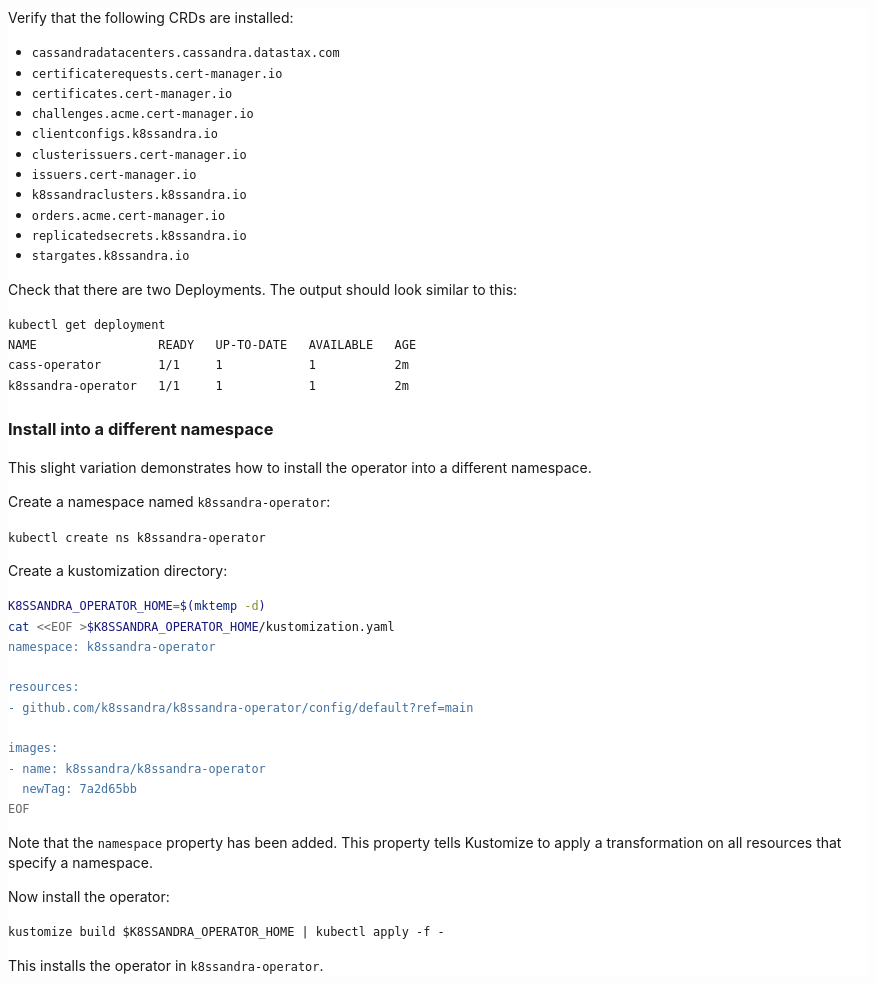 Verify that the following CRDs are installed:

* `cassandradatacenters.cassandra.datastax.com`
* `certificaterequests.cert-manager.io`
* `certificates.cert-manager.io`
* `challenges.acme.cert-manager.io`
* `clientconfigs.k8ssandra.io`
* `clusterissuers.cert-manager.io`
* `issuers.cert-manager.io`
* `k8ssandraclusters.k8ssandra.io`
* `orders.acme.cert-manager.io`
* `replicatedsecrets.k8ssandra.io`
* `stargates.k8ssandra.io`


Check that there are two Deployments. The output should look similar to this:

```
kubectl get deployment
NAME                 READY   UP-TO-DATE   AVAILABLE   AGE
cass-operator        1/1     1            1           2m
k8ssandra-operator   1/1     1            1           2m
```
### Install into a different namespace
This slight variation demonstrates how to install the operator into a different namespace.

Create a namespace named `k8ssandra-operator`:

```sh
kubectl create ns k8ssandra-operator
```
Create a kustomization directory:

```sh
K8SSANDRA_OPERATOR_HOME=$(mktemp -d)
cat <<EOF >$K8SSANDRA_OPERATOR_HOME/kustomization.yaml
namespace: k8ssandra-operator

resources:
- github.com/k8ssandra/k8ssandra-operator/config/default?ref=main

images:
- name: k8ssandra/k8ssandra-operator
  newTag: 7a2d65bb
EOF
```

Note that the `namespace` property has been added. This property tells Kustomize to apply a transformation on all resources that specify a namespace.

Now install the operator:

```
kustomize build $K8SSANDRA_OPERATOR_HOME | kubectl apply -f -
```
This installs the operator in `k8ssandra-operator`.
